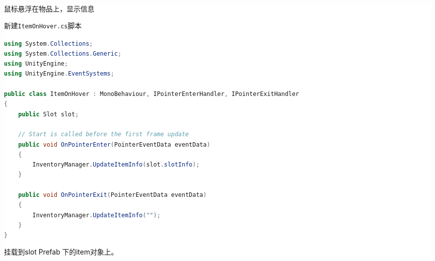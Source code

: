 鼠标悬浮在物品上，显示信息

新建`ItemOnHover.cs`脚本

```cs
using System.Collections;
using System.Collections.Generic;
using UnityEngine;
using UnityEngine.EventSystems;

public class ItemOnHover : MonoBehaviour, IPointerEnterHandler, IPointerExitHandler
{
    public Slot slot;

    // Start is called before the first frame update
    public void OnPointerEnter(PointerEventData eventData)
    {
        InventoryManager.UpdateItemInfo(slot.slotInfo);
    }

    public void OnPointerExit(PointerEventData eventData)
    {
        InventoryManager.UpdateItemInfo("");
    }
}
```

挂载到slot Prefab 下的item对象上。

